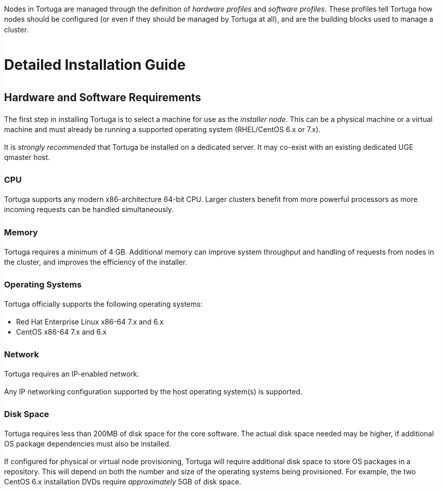 Nodes in Tortuga are managed through the definition of *hardware
profiles* and *software profiles*. These profiles tell Tortuga how nodes
should be configured (or even if they should be managed by Tortuga at
all), and are the building blocks used to manage a cluster.



# Detailed Installation Guide

## Hardware and Software Requirements

The first step in installing Tortuga is to select a machine for use as
the *installer node*. This can be a physical machine or a virtual
machine and must already be running a supported operating system
(RHEL/CentOS 6.x or 7.x).

It is *strongly recommended* that Tortuga be installed on a dedicated
server. It may co-exist with an existing dedicated UGE qmaster host.

### CPU

Tortuga supports any modern x86-architecture 64-bit CPU. Larger clusters
benefit from more powerful processors as more incoming requests can be
handled simultaneously.

### Memory

Tortuga requires a minimum of 4 GB. Additional memory can improve system
throughput and handling of requests from nodes in the cluster, and
improves the efficiency of the installer.

### Operating Systems

Tortuga officially supports the following operating systems:

  - Red Hat Enterprise Linux x86-64 7.x and 6.x
  - CentOS x86-64 7.x and 6.x

### Network

Tortuga requires an IP-enabled network.

Any IP networking configuration supported by the host operating
system(s) is supported.

### Disk Space

Tortuga requires less than 200MB of disk space for the core software.
The actual disk space needed may be higher, if additional OS package
dependencies must also be installed.

If configured for physical or virtual node provisioning, Tortuga will
require additional disk space to store OS packages in a repository. This
will depend on both the number and size of the operating systems being
provisioned. For example, the two CentOS 6.x installation DVDs require
*approximately* 5GB of disk space.
